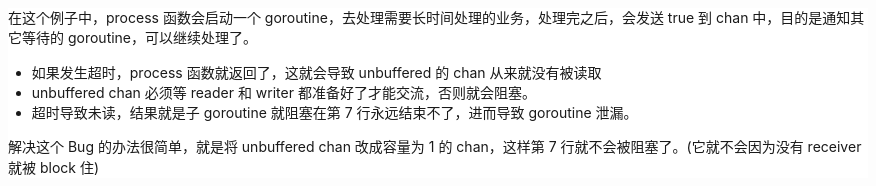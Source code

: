 在这个例子中，process 函数会启动一个 goroutine，去处理需要长时间处理的业务，处理完之后，会发送 true 到 chan 中，目的是通知其它等待的 goroutine，可以继续处理了。

* 如果发生超时，process 函数就返回了，这就会导致 unbuffered 的 chan 从来就没有被读取
* unbuffered chan 必须等 reader 和 writer 都准备好了才能交流，否则就会阻塞。
* 超时导致未读，结果就是子 goroutine 就阻塞在第 7 行永远结束不了，进而导致 goroutine 泄漏。

解决这个 Bug 的办法很简单，就是将 unbuffered chan 改成容量为 1 的 chan，这样第 7 行就不会被阻塞了。(它就不会因为没有 receiver 就被 block 住)















